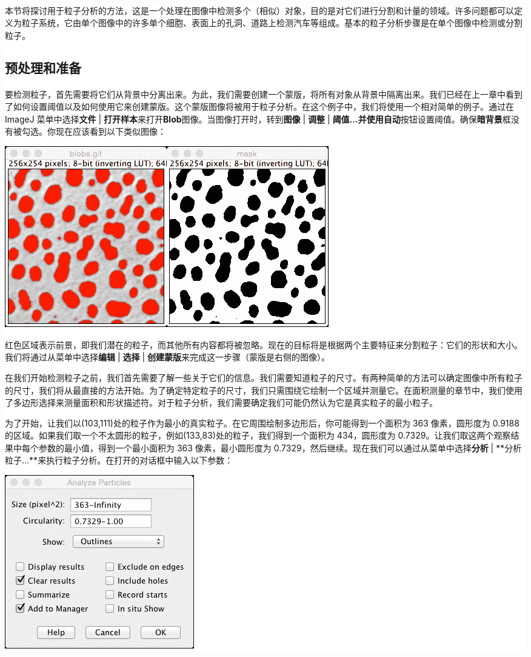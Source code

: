 本节将探讨用于粒子分析的方法，这是一个处理在图像中检测多个（相似）对象，目的是对它们进行分割和计量的领域。许多问题都可以定义为粒子系统，它由单个图像中的许多单个细胞、表面上的孔洞、道路上检测汽车等组成。基本的粒子分析步骤是在单个图像中检测或分割粒子。

## 预处理和准备

要检测粒子，首先需要将它们从背景中分离出来。为此，我们需要创建一个蒙版，将所有对象从背景中隔离出来。我们已经在上一章中看到了如何设置阈值以及如何使用它来创建蒙版。这个蒙版图像将被用于粒子分析。在这个例子中，我们将使用一个相对简单的例子。通过在 ImageJ 菜单中选择**文件** | **打开样本**来打开**Blob**图像。当图像打开时，转到**图像** | **调整** | **阈值…**并使用**自动**按钮设置阈值。确保**暗背景**框没有被勾选。你现在应该看到以下类似图像：

![预处理和准备](img/Insert_image_4909_05_08.jpg)

红色区域表示前景，即我们潜在的粒子，而其他所有内容都将被忽略。现在的目标将是根据两个主要特征来分割粒子：它们的形状和大小。我们将通过从菜单中选择**编辑** | **选择** | **创建蒙版**来完成这一步骤（蒙版是右侧的图像）。

在我们开始检测粒子之前，我们首先需要了解一些关于它们的信息。我们需要知道粒子的尺寸。有两种简单的方法可以确定图像中所有粒子的尺寸，我们将从最直接的方法开始。为了确定特定粒子的尺寸，我们只需围绕它绘制一个区域并测量它。在面积测量的章节中，我们使用了多边形选择来测量面积和形状描述符。对于粒子分析，我们需要确定我们可能仍然认为它是真实粒子的最小粒子。

为了开始，让我们以(103,111)处的粒子作为最小的真实粒子。在它周围绘制多边形后，你可能得到一个面积为 363 像素，圆形度为 0.9188 的区域。如果我们取一个不太圆形的粒子，例如(133,83)处的粒子，我们得到一个面积为 434，圆形度为 0.7329。让我们取这两个观察结果中每个参数的最小值，得到一个最小面积为 363 像素，最小圆形度为 0.7329，然后继续。现在我们可以通过从菜单中选择**分析** | **分析粒子…**来执行粒子分析。在打开的对话框中输入以下参数：

![预处理和准备](img/Insert_image_4909_05_09.jpg)
